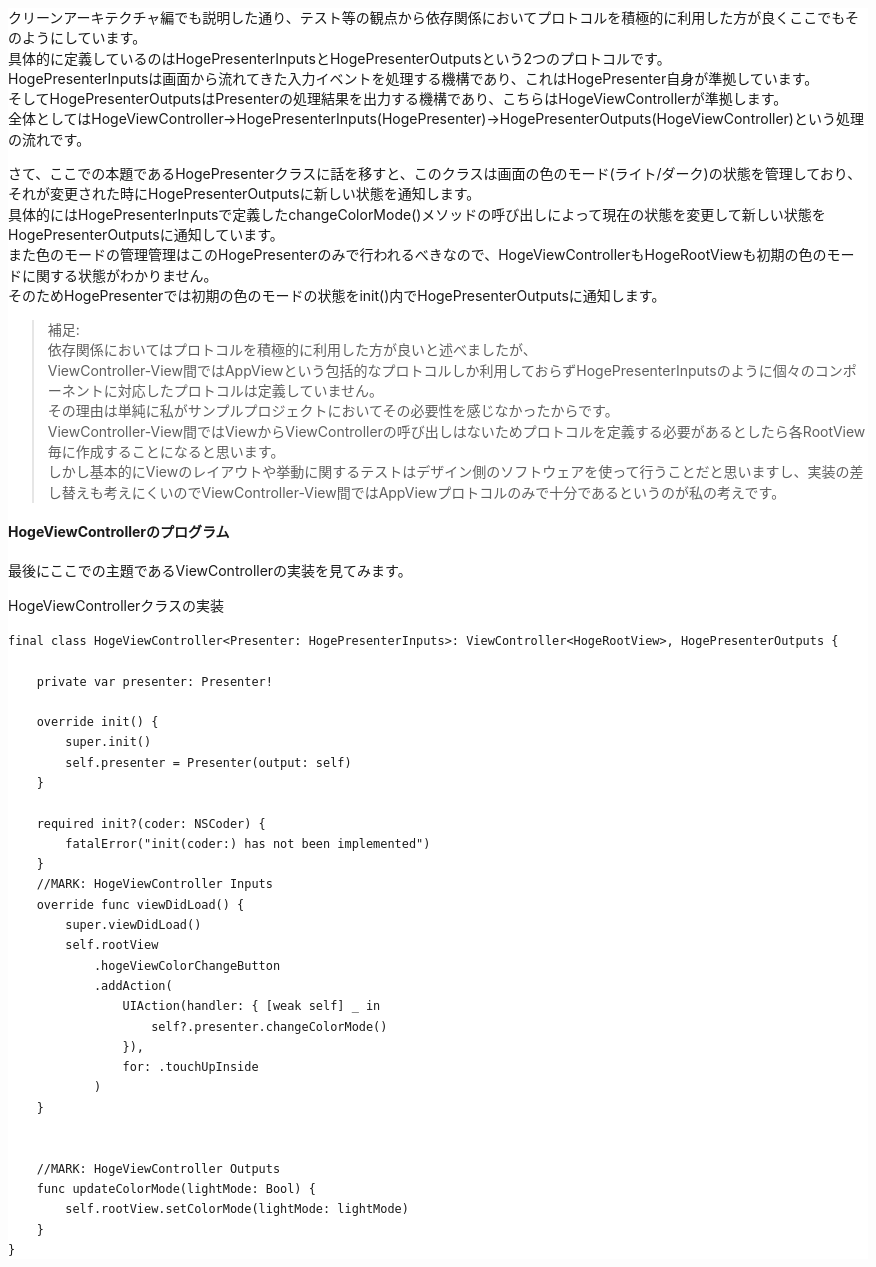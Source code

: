 クリーンアーキテクチャ編でも説明した通り、テスト等の観点から依存関係においてプロトコルを積極的に利用した方が良くここでもそのようにしています。  
具体的に定義しているのはHogePresenterInputsとHogePresenterOutputsという2つのプロトコルです。  
HogePresenterInputsは画面から流れてきた入力イベントを処理する機構であり、これはHogePresenter自身が準拠しています。  
そしてHogePresenterOutputsはPresenterの処理結果を出力する機構であり、こちらはHogeViewControllerが準拠します。  
全体としてはHogeViewController->HogePresenterInputs(HogePresenter)->HogePresenterOutputs(HogeViewController)という処理の流れです。  

さて、ここでの本題であるHogePresenterクラスに話を移すと、このクラスは画面の色のモード(ライト/ダーク)の状態を管理しており、それが変更された時にHogePresenterOutputsに新しい状態を通知します。  
具体的にはHogePresenterInputsで定義したchangeColorMode()メソッドの呼び出しによって現在の状態を変更して新しい状態をHogePresenterOutputsに通知しています。  
また色のモードの管理管理はこのHogePresenterのみで行われるべきなので、HogeViewControllerもHogeRootViewも初期の色のモードに関する状態がわかりません。  
そのためHogePresenterでは初期の色のモードの状態をinit()内でHogePresenterOutputsに通知します。 

> 補足:  
> 依存関係においてはプロトコルを積極的に利用した方が良いと述べましたが、  
> ViewController-View間ではAppViewという包括的なプロトコルしか利用しておらずHogePresenterInputsのように個々のコンポーネントに対応したプロトコルは定義していません。  
> その理由は単純に私がサンプルプロジェクトにおいてその必要性を感じなかったからです。  
> ViewController-View間ではViewからViewControllerの呼び出しはないためプロトコルを定義する必要があるとしたら各RootView毎に作成することになると思います。  
> しかし基本的にViewのレイアウトや挙動に関するテストはデザイン側のソフトウェアを使って行うことだと思いますし、実装の差し替えも考えにくいのでViewController-View間ではAppViewプロトコルのみで十分であるというのが私の考えです。  

#### HogeViewControllerのプログラム
最後にここでの主題であるViewControllerの実装を見てみます。  

HogeViewControllerクラスの実装
```
final class HogeViewController<Presenter: HogePresenterInputs>: ViewController<HogeRootView>, HogePresenterOutputs {
    
    private var presenter: Presenter!
    
    override init() {
        super.init()
        self.presenter = Presenter(output: self)
    }
    
    required init?(coder: NSCoder) {
        fatalError("init(coder:) has not been implemented")
    }
    //MARK: HogeViewController Inputs
    override func viewDidLoad() {
        super.viewDidLoad()
        self.rootView
            .hogeViewColorChangeButton
            .addAction(
                UIAction(handler: { [weak self] _ in
                    self?.presenter.changeColorMode()
                }),
                for: .touchUpInside
            )
    }
    
    
    //MARK: HogeViewController Outputs
    func updateColorMode(lightMode: Bool) {
        self.rootView.setColorMode(lightMode: lightMode)
    }
}
```

